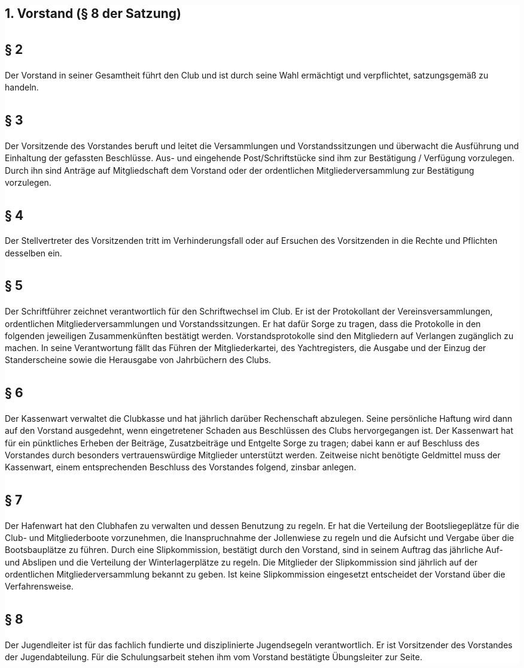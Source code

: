 ## 1. Vorstand (§ 8 der Satzung)

## § 2
Der Vorstand in seiner Gesamtheit führt den Club und ist durch seine Wahl ermächtigt und verpflichtet, satzungsgemäß zu handeln.

## § 3
Der Vorsitzende des Vorstandes beruft und leitet die Versammlungen und Vorstandssitzungen und überwacht die Ausführung und Einhaltung der gefassten Beschlüsse. Aus- und eingehende Post/Schriftstücke sind ihm zur Bestätigung / Verfügung vorzulegen. Durch ihn sind Anträge auf Mitgliedschaft dem Vorstand oder der ordentlichen Mitgliederversammlung zur Bestätigung vorzulegen.

## § 4
Der Stellvertreter des Vorsitzenden tritt im Verhinderungsfall oder auf Ersuchen des Vorsitzenden in die Rechte und Pflichten desselben ein.

## § 5
Der Schriftführer zeichnet verantwortlich für den Schriftwechsel im Club. Er ist der Protokollant der Vereinsversammlungen, ordentlichen Mitgliederversammlungen und Vorstandssitzungen.
Er hat dafür Sorge zu tragen, dass die Protokolle in den folgenden jeweiligen Zusammenkünften bestätigt werden. Vorstandsprotokolle sind den Mitgliedern auf Verlangen zugänglich zu machen. In seine Verantwortung fällt das Führen der Mitgliederkartei, des Yachtregisters, die Ausgabe und der Einzug der Standerscheine sowie die Herausgabe von Jahrbüchern des Clubs.

## § 6
Der Kassenwart verwaltet die Clubkasse und hat jährlich darüber Rechenschaft abzulegen. Seine persönliche Haftung wird dann auf den Vorstand ausgedehnt, wenn eingetretener Schaden aus Beschlüssen des Clubs hervorgegangen ist. Der Kassenwart hat für ein pünktliches Erheben der Beiträge, Zusatzbeiträge und Entgelte Sorge zu tragen; dabei kann er auf Beschluss des Vorstandes durch besonders vertrauenswürdige Mitglieder unterstützt werden. Zeitweise nicht benötigte Geldmittel muss der Kassenwart, einem entsprechenden Beschluss des Vorstandes folgend, zinsbar anlegen.

## § 7
Der Hafenwart hat den Clubhafen zu verwalten und dessen Benutzung zu regeln. Er hat die Verteilung der Bootsliegeplätze für die Club- und Mitgliederboote vorzunehmen, die Inanspruchnahme der Jollenwiese zu regeln und die Aufsicht und Vergabe über die Bootsbauplätze zu führen. Durch eine Slipkommission, bestätigt durch den Vorstand, sind in seinem Auftrag das jährliche Auf- und Abslipen und die Verteilung der Winterlagerplätze zu regeln. Die Mitglieder der Slipkommission sind jährlich auf der ordentlichen Mitgliederversammlung bekannt zu geben. Ist keine Slipkommission eingesetzt entscheidet der Vorstand über die Verfahrensweise.

## § 8
Der Jugendleiter ist für das fachlich fundierte und disziplinierte Jugendsegeln verantwortlich. Er ist Vorsitzender des Vorstandes der Jugendabteilung. Für die Schulungsarbeit stehen ihm vom Vorstand bestätigte Übungsleiter zur Seite.
